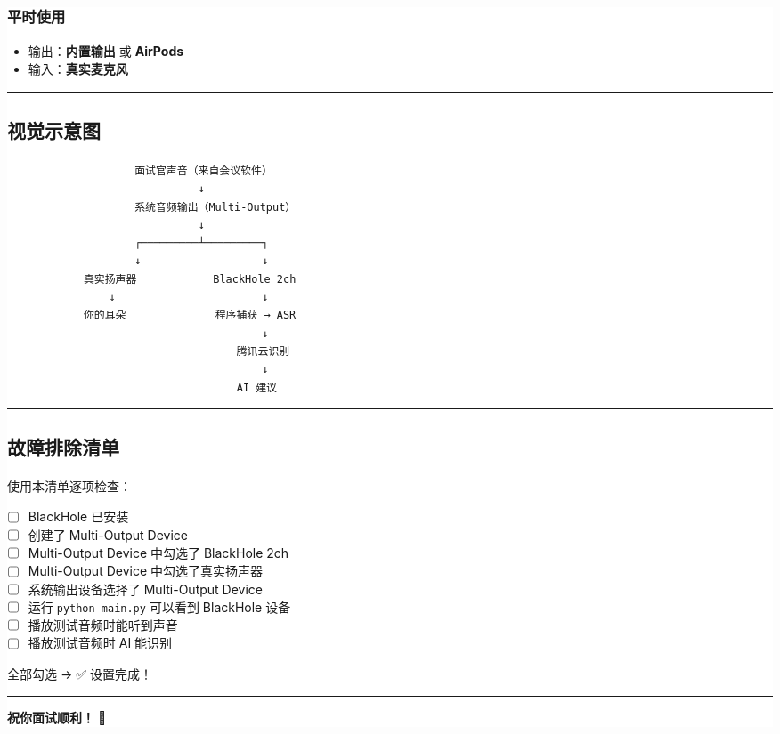 ### 平时使用

- 输出：**内置输出** 或 **AirPods**
- 输入：**真实麦克风**

---

## 视觉示意图

```
                    面试官声音（来自会议软件）
                              ↓
                    系统音频输出（Multi-Output）
                              ↓
                    ┌─────────┴─────────┐
                    ↓                   ↓
            真实扬声器            BlackHole 2ch
                ↓                       ↓
            你的耳朵              程序捕获 → ASR
                                        ↓
                                    腾讯云识别
                                        ↓
                                    AI 建议
```

---

## 故障排除清单

使用本清单逐项检查：

- [ ] BlackHole 已安装
- [ ] 创建了 Multi-Output Device
- [ ] Multi-Output Device 中勾选了 BlackHole 2ch
- [ ] Multi-Output Device 中勾选了真实扬声器
- [ ] 系统输出设备选择了 Multi-Output Device
- [ ] 运行 `python main.py` 可以看到 BlackHole 设备
- [ ] 播放测试音频时能听到声音
- [ ] 播放测试音频时 AI 能识别

全部勾选 → ✅ 设置完成！

---

**祝你面试顺利！** 🚀


